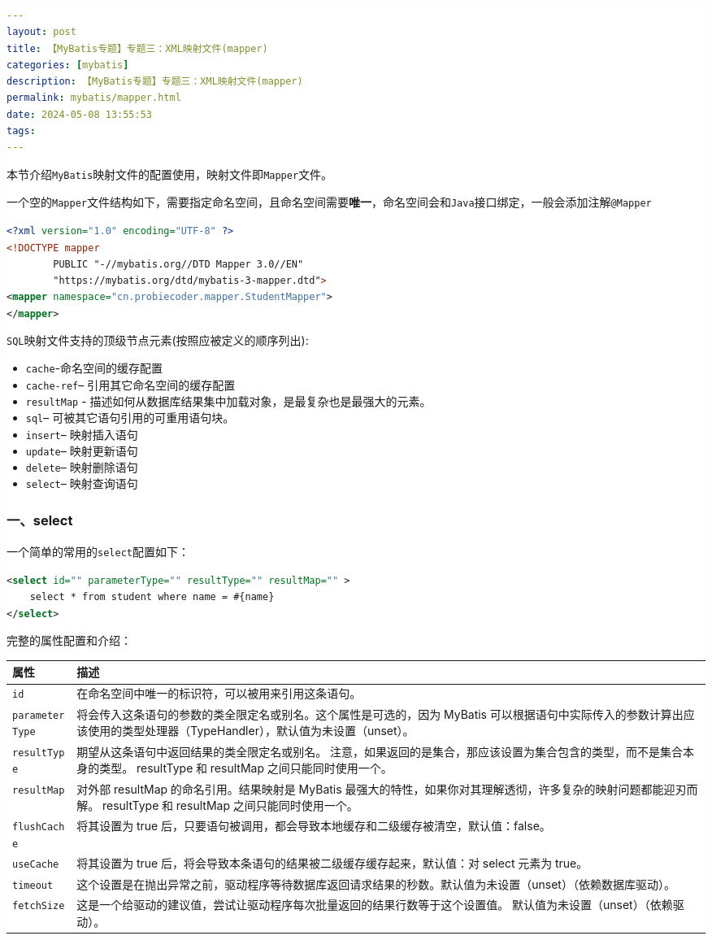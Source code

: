 ```yaml
---
layout: post
title: 【MyBatis专题】专题三：XML映射文件(mapper)
categories: [mybatis]
description: 【MyBatis专题】专题三：XML映射文件(mapper)
permalink: mybatis/mapper.html
date: 2024-05-08 13:55:53
tags:
---
```

本节介绍`MyBatis`映射文件的配置使用，映射文件即`Mapper`文件。





一个空的`Mapper`文件结构如下，需要指定命名空间，且命名空间需要**唯一**，命名空间会和`Java`接口绑定，一般会添加注解`@Mapper`

```xml
<?xml version="1.0" encoding="UTF-8" ?>
<!DOCTYPE mapper
        PUBLIC "-//mybatis.org//DTD Mapper 3.0//EN"
        "https://mybatis.org/dtd/mybatis-3-mapper.dtd">
<mapper namespace="cn.probiecoder.mapper.StudentMapper">
</mapper>
```



`SQL`映射文件支持的顶级节点元素(按照应被定义的顺序列出):

* `cache`-命名空间的缓存配置
* `cache-ref`– 引用其它命名空间的缓存配置
* `resultMap` - 描述如何从数据库结果集中加载对象，是最复杂也是最强大的元素。
* `sql`– 可被其它语句引用的可重用语句块。
* `insert`– 映射插入语句
* `update`– 映射更新语句
* `delete`– 映射删除语句
* `select`– 映射查询语句



### 一、select

一个简单的常用的`select`配置如下：

```xml
<select id="" parameterType="" resultType="" resultMap="" >
    select * from student where name = #{name}
</select>
```

完整的属性配置和介绍：

| 属性            | 描述                                                         |
| :-------------- | :----------------------------------------------------------- |
| `id`            | 在命名空间中唯一的标识符，可以被用来引用这条语句。           |
| `parameterType` | 将会传入这条语句的参数的类全限定名或别名。这个属性是可选的，因为 MyBatis 可以根据语句中实际传入的参数计算出应该使用的类型处理器（TypeHandler），默认值为未设置（unset）。 |
| `resultType`    | 期望从这条语句中返回结果的类全限定名或别名。 注意，如果返回的是集合，那应该设置为集合包含的类型，而不是集合本身的类型。 resultType 和 resultMap 之间只能同时使用一个。 |
| `resultMap`     | 对外部 resultMap 的命名引用。结果映射是 MyBatis 最强大的特性，如果你对其理解透彻，许多复杂的映射问题都能迎刃而解。 resultType 和 resultMap 之间只能同时使用一个。 |
| `flushCache`    | 将其设置为 true 后，只要语句被调用，都会导致本地缓存和二级缓存被清空，默认值：false。 |
| `useCache`      | 将其设置为 true 后，将会导致本条语句的结果被二级缓存缓存起来，默认值：对 select 元素为 true。 |
| `timeout`       | 这个设置是在抛出异常之前，驱动程序等待数据库返回请求结果的秒数。默认值为未设置（unset）（依赖数据库驱动）。 |
| `fetchSize`     | 这是一个给驱动的建议值，尝试让驱动程序每次批量返回的结果行数等于这个设置值。 默认值为未设置（unset）（依赖驱动）。 |